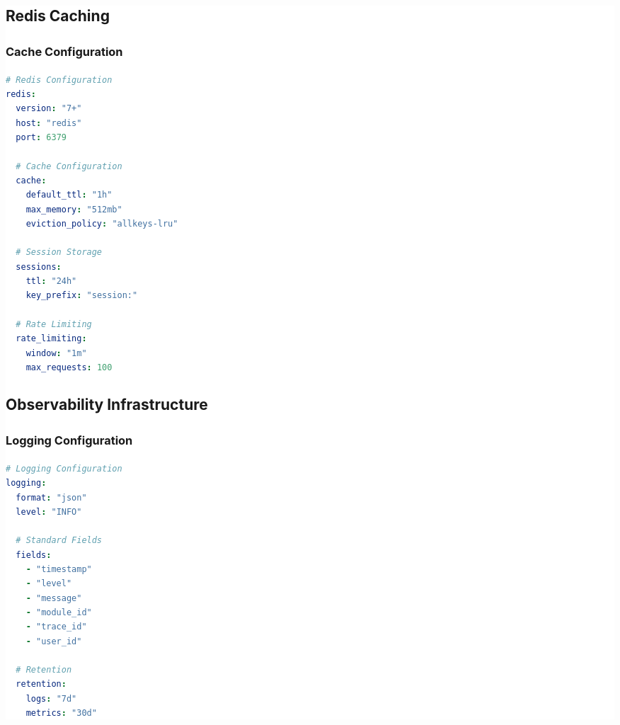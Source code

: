 
## Redis Caching

### Cache Configuration
```yaml
# Redis Configuration
redis:
  version: "7+"
  host: "redis"
  port: 6379
  
  # Cache Configuration
  cache:
    default_ttl: "1h"
    max_memory: "512mb"
    eviction_policy: "allkeys-lru"
    
  # Session Storage
  sessions:
    ttl: "24h"
    key_prefix: "session:"
    
  # Rate Limiting
  rate_limiting:
    window: "1m"
    max_requests: 100
```

## Observability Infrastructure

### Logging Configuration
```yaml
# Logging Configuration
logging:
  format: "json"
  level: "INFO"
  
  # Standard Fields
  fields:
    - "timestamp"
    - "level"
    - "message"
    - "module_id"
    - "trace_id"
    - "user_id"
    
  # Retention
  retention:
    logs: "7d"
    metrics: "30d"
```

